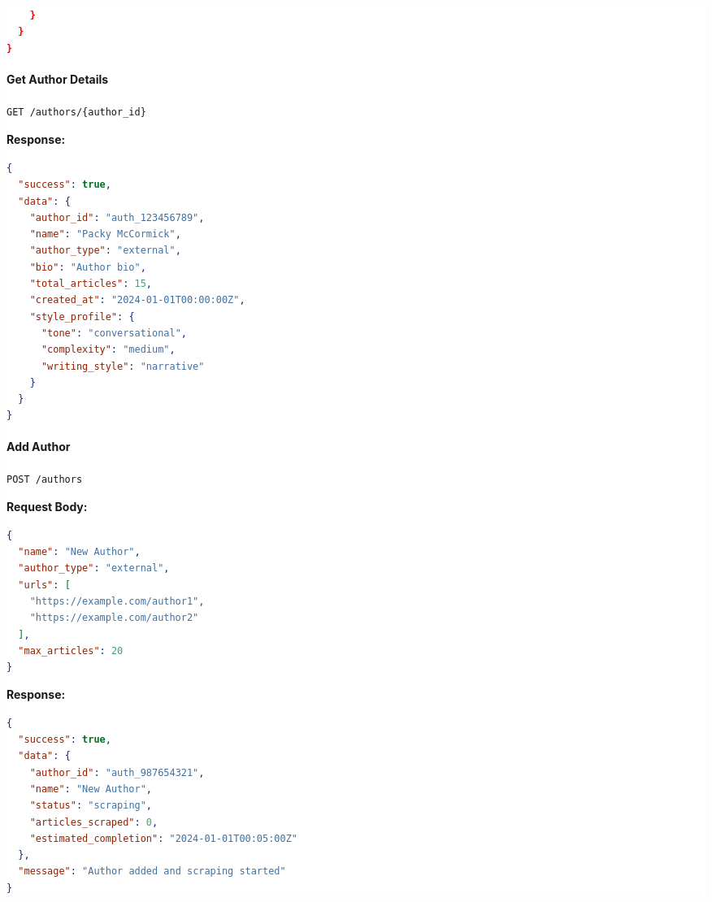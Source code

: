 ```json
    }
  }
}
```

#### Get Author Details
```http
GET /authors/{author_id}
```

**Response:**
```json
{
  "success": true,
  "data": {
    "author_id": "auth_123456789",
    "name": "Packy McCormick",
    "author_type": "external",
    "bio": "Author bio",
    "total_articles": 15,
    "created_at": "2024-01-01T00:00:00Z",
    "style_profile": {
      "tone": "conversational",
      "complexity": "medium",
      "writing_style": "narrative"
    }
  }
}
```

#### Add Author
```http
POST /authors
```

**Request Body:**
```json
{
  "name": "New Author",
  "author_type": "external",
  "urls": [
    "https://example.com/author1",
    "https://example.com/author2"
  ],
  "max_articles": 20
}
```

**Response:**
```json
{
  "success": true,
  "data": {
    "author_id": "auth_987654321",
    "name": "New Author",
    "status": "scraping",
    "articles_scraped": 0,
    "estimated_completion": "2024-01-01T00:05:00Z"
  },
  "message": "Author added and scraping started"
}
```
